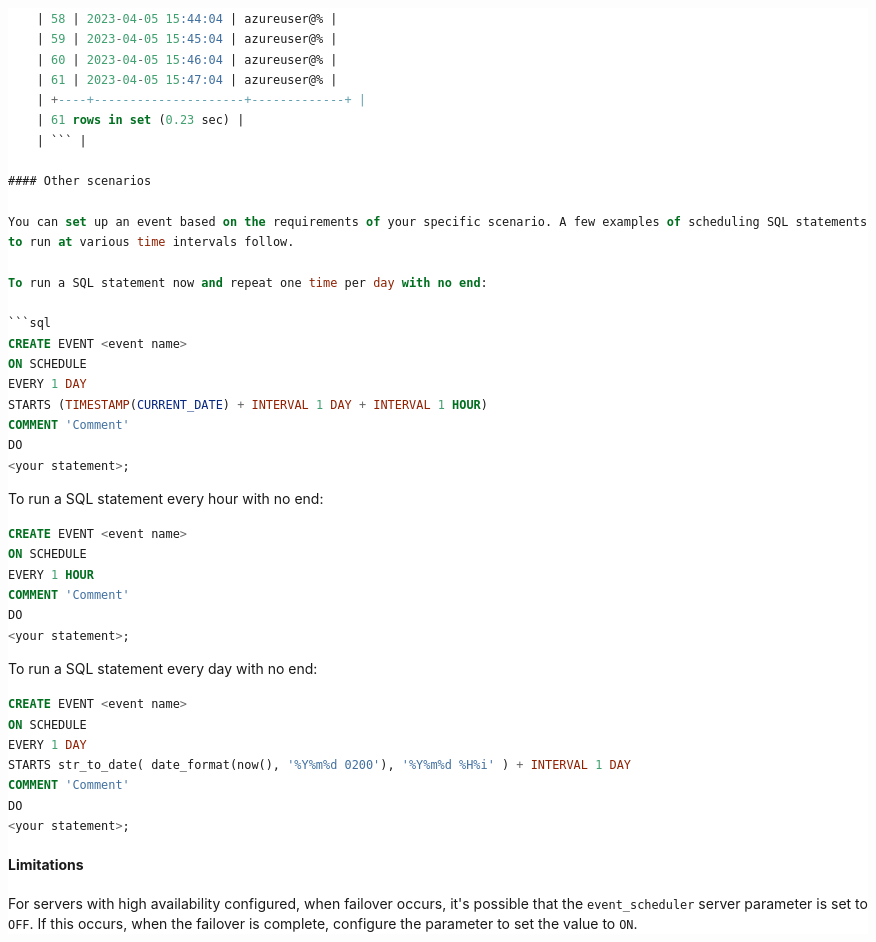 ```sql
    | 58 | 2023-04-05 15:44:04 | azureuser@% |
    | 59 | 2023-04-05 15:45:04 | azureuser@% |
    | 60 | 2023-04-05 15:46:04 | azureuser@% |
    | 61 | 2023-04-05 15:47:04 | azureuser@% |
    | +----+---------------------+-------------+ |
    | 61 rows in set (0.23 sec) |
    | ``` |

#### Other scenarios

You can set up an event based on the requirements of your specific scenario. A few examples of scheduling SQL statements to run at various time intervals follow.

To run a SQL statement now and repeat one time per day with no end:

```sql
CREATE EVENT <event name>
ON SCHEDULE
EVERY 1 DAY
STARTS (TIMESTAMP(CURRENT_DATE) + INTERVAL 1 DAY + INTERVAL 1 HOUR)
COMMENT 'Comment'
DO
<your statement>;
```

To run a SQL statement every hour with no end:

```sql
CREATE EVENT <event name>
ON SCHEDULE
EVERY 1 HOUR
COMMENT 'Comment'
DO
<your statement>;
```

To run a SQL statement every day with no end:

```sql
CREATE EVENT <event name>
ON SCHEDULE
EVERY 1 DAY
STARTS str_to_date( date_format(now(), '%Y%m%d 0200'), '%Y%m%d %H%i' ) + INTERVAL 1 DAY
COMMENT 'Comment'
DO
<your statement>;
```

#### Limitations

For servers with high availability configured, when failover occurs, it's possible that the `event_scheduler` server parameter is set to `OFF`. If this occurs, when the failover is complete, configure the parameter to set the value to `ON`.
